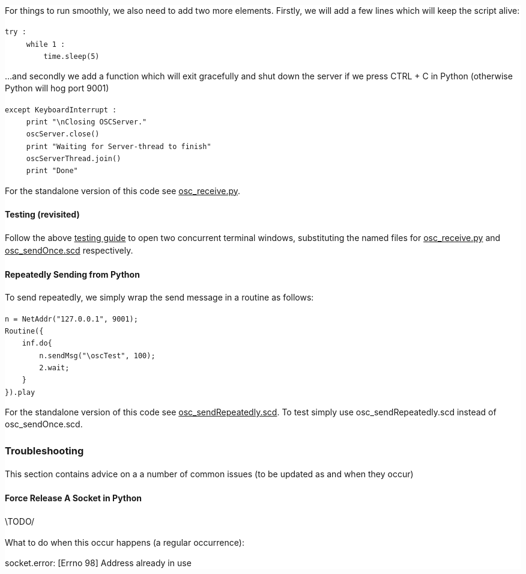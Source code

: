 For things to run smoothly, we also need to add two more elements. Firstly, we will add a few lines which will keep the script alive:


```
try :
     while 1 :
         time.sleep(5)
```

…and secondly we add a function which will exit gracefully and shut down the server if we press CTRL + C in Python (otherwise Python will hog port 9001)

```
except KeyboardInterrupt :
     print "\nClosing OSCServer."
     oscServer.close()
     print "Waiting for Server-thread to finish"
     oscServerThread.join()
     print "Done"
```

For the standalone version of this code see [osc_receive.py](./oscExamples/osc_receive.py).

#### Testing (revisited)

Follow the above [testing guide](#testing) to open two concurrent terminal windows, substituting the named files for [osc_receive.py](./oscExamples/osc_receive.py) and [osc_sendOnce.scd](./oscExamples/osc_sendOnce.scd) respectively.

#### Repeatedly Sending from Python

To send repeatedly, we simply wrap the send message in a routine as follows:

```
n = NetAddr("127.0.0.1", 9001);
Routine({
	inf.do{
		n.sendMsg("\oscTest", 100);
		2.wait;
	}
}).play
```

For the standalone version of this code see [osc_sendRepeatedly.scd](./oscExamples/osc_sendRepeatedly.scd). To test simply use osc_sendRepeatedly.scd instead of osc_sendOnce.scd.

### Troubleshooting

This section contains advice on a a number of common issues (to be updated as and when they occur)

#### Force Release A Socket in Python

\TODO/

What to do when this occur happens (a regular occurrence):

socket.error: [Errno 98] Address already in use
